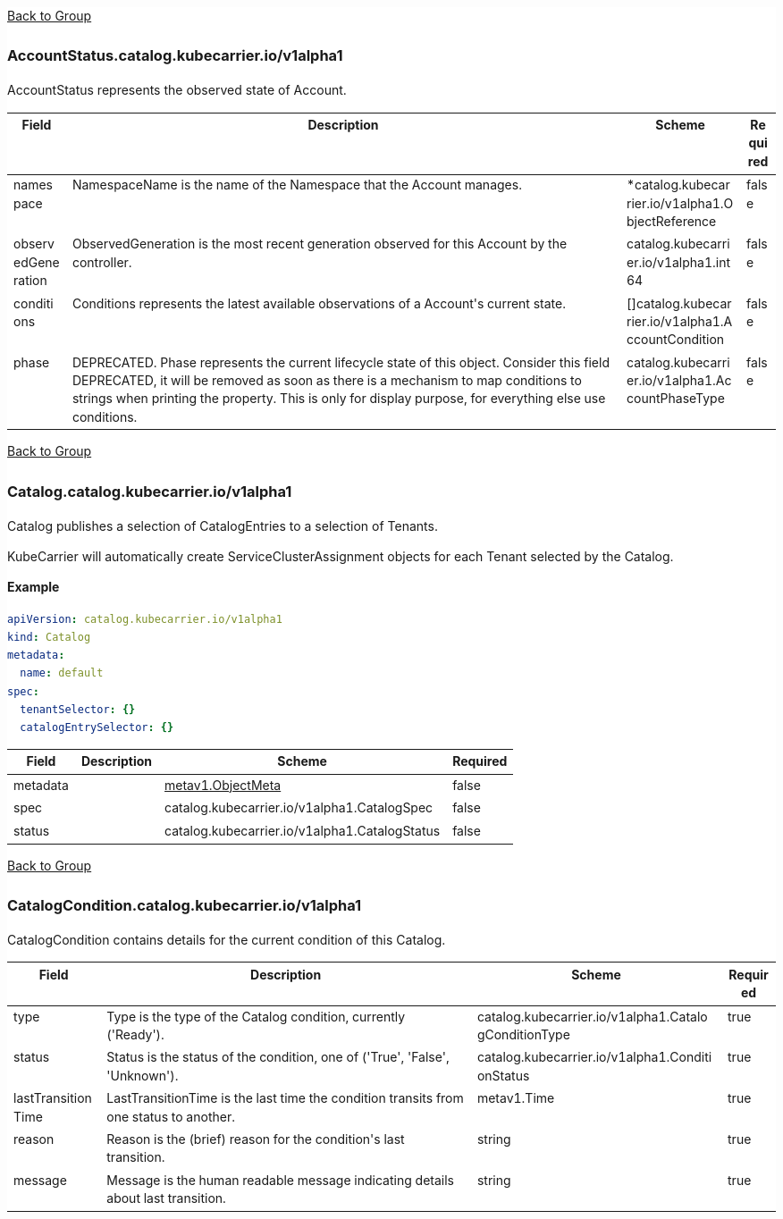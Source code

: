 [Back to Group](#catalog)

### AccountStatus.catalog.kubecarrier.io/v1alpha1

AccountStatus represents the observed state of Account.

| Field | Description | Scheme | Required |
| ----- | ----------- | ------ | -------- |
| namespace | NamespaceName is the name of the Namespace that the Account manages. | *catalog.kubecarrier.io/v1alpha1.ObjectReference | false |
| observedGeneration | ObservedGeneration is the most recent generation observed for this Account by the controller. | catalog.kubecarrier.io/v1alpha1.int64 | false |
| conditions | Conditions represents the latest available observations of a Account's current state. | []catalog.kubecarrier.io/v1alpha1.AccountCondition | false |
| phase | DEPRECATED. Phase represents the current lifecycle state of this object. Consider this field DEPRECATED, it will be removed as soon as there is a mechanism to map conditions to strings when printing the property. This is only for display purpose, for everything else use conditions. | catalog.kubecarrier.io/v1alpha1.AccountPhaseType | false |

[Back to Group](#catalog)

### Catalog.catalog.kubecarrier.io/v1alpha1

Catalog publishes a selection of CatalogEntries to a selection of Tenants.

KubeCarrier will automatically create ServiceClusterAssignment objects for each Tenant selected by the Catalog.

**Example**
```yaml
apiVersion: catalog.kubecarrier.io/v1alpha1
kind: Catalog
metadata:
  name: default
spec:
  tenantSelector: {}
  catalogEntrySelector: {}
```

| Field | Description | Scheme | Required |
| ----- | ----------- | ------ | -------- |
| metadata |  | [metav1.ObjectMeta](https://kubernetes.io/docs/reference/generated/kubernetes-api/v1.14/#objectmeta-v1-meta) | false |
| spec |  | catalog.kubecarrier.io/v1alpha1.CatalogSpec | false |
| status |  | catalog.kubecarrier.io/v1alpha1.CatalogStatus | false |

[Back to Group](#catalog)

### CatalogCondition.catalog.kubecarrier.io/v1alpha1

CatalogCondition contains details for the current condition of this Catalog.

| Field | Description | Scheme | Required |
| ----- | ----------- | ------ | -------- |
| type | Type is the type of the Catalog condition, currently ('Ready'). | catalog.kubecarrier.io/v1alpha1.CatalogConditionType | true |
| status | Status is the status of the condition, one of ('True', 'False', 'Unknown'). | catalog.kubecarrier.io/v1alpha1.ConditionStatus | true |
| lastTransitionTime | LastTransitionTime is the last time the condition transits from one status to another. | metav1.Time | true |
| reason | Reason is the (brief) reason for the condition's last transition. | string | true |
| message | Message is the human readable message indicating details about last transition. | string | true |
